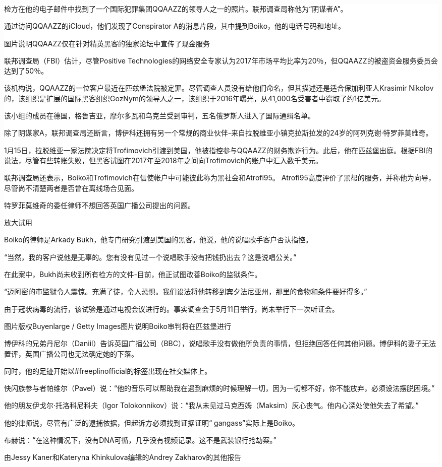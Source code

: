 检方在他的电子邮件中找到了一个国际犯罪集团QQAAZZ的领导人之一的照片。联邦调查局称他为“阴谋者A”。

通过访问QQAAZZ的iCloud，他们发现了Conspirator A的消息片段，其中提到Boiko，他的电话号码和地址。

图片说明QQAAZZ仅在针对精英黑客的独家论坛中宣传了现金服务

联邦调查局（FBI）估计，尽管Positive Technologies的网络安全专家认为2017年市场平均比率为20％，但QQAAZZ的被盗资金服务委员会达到了50％。

该机构说，QQAAZZ的一位客户最近在匹兹堡法院被定罪。尽管调查人员没有给他们命名，但其描述还是适合保加利亚人Krasimir Nikolov的，该组织是扩展的国际黑客组织GozNym的领导人之一，该组织于2016年曝光，从41,000名受害者中窃取了约1亿美元。

该小组的成员在德国，格鲁吉亚，摩尔多瓦和乌克兰受到审判，五名俄罗斯人进入了国际通缉名单。

除了阴谋家A，联邦调查局还断言，博伊科还拥有另一个常规的商业伙伴-来自拉脱维亚小镇克拉斯拉发的24岁的阿列克谢·特罗菲莫维奇。

1月15日，拉脱维亚一家法院决定将Trofimovich引渡到美国，他被指控参与QQAAZZ的财务欺诈行为。此后，他在匹兹堡出庭。根据FBI的说法，尽管有些转账失败，但黑客试图在2017年至2018年之间向Trofimovich的账户中汇入数千美元。

联邦调查局还表示，Boiko和Trofimovich在信使帐户中可能彼此称为黑社会和Atrofi95。 Atrofi95高度评价了黑帮的服务，并称他为向导，尽管尚不清楚两者是否曾在离线场合见面。

特罗菲莫维奇的委任律师不想回答英国广播公司提出的问题。

放大试用

Boiko的律师是Arkady Bukh，他专门研究引渡到美国的黑客。他说，他的说唱歌手客户否认指控。

“当然，我的客户说他是无辜的。您有没有见过一个说唱歌手没有把钱扔出去？这是说唱公关。”

在此案中，Bukh尚未收到所有检方的文件-目前，他正试图改善Boiko的监狱条件。

“迈阿密的市监狱令人震惊。充满了徒，令人恐惧。我们设法将他转移到宾夕法尼亚州，那里的食物和条件要好得多。”

由于冠状病毒的流行，该试验是通过电视会议进行的。事实调查会于5月11日举行，尚未举行下一次听证会。

图片版权Buyenlarge / Getty Images图片说明Boiko审判将在匹兹堡进行

博伊科的兄弟丹尼尔（Daniil）告诉英国广播公司（BBC），说唱歌手没有做他所负责的事情，但拒绝回答任何其他问题。博伊科的妻子无法置评，英国广播公司也无法确定她的下落。

同时，他的足迹开始以\#freeplinofficial的标签出现在社交媒体上。

快闪族参与者帕维尔（Pavel）说：“他的音乐可以帮助我在遇到麻烦的时候理解一切，因为一切都不好，你不能放弃，必须设法摆脱困境。”

他的朋友伊戈尔·托洛科尼科夫（Igor Tolokonnikov）说：“我从未见过马克西姆（Maksim）灰心丧气。他内心深处使他失去了希望。”

他的律师说，尽管有广泛的逮捕依据，但起诉方必须找到证据证明“ gangass”实际上是Boiko。

布赫说：“在这种情况下，没有DNA可循，几乎没有视频记录。这不是武装银行抢劫案。”

由Jessy Kaner和Kateryna Khinkulova编辑的Andrey Zakharov的其他报告